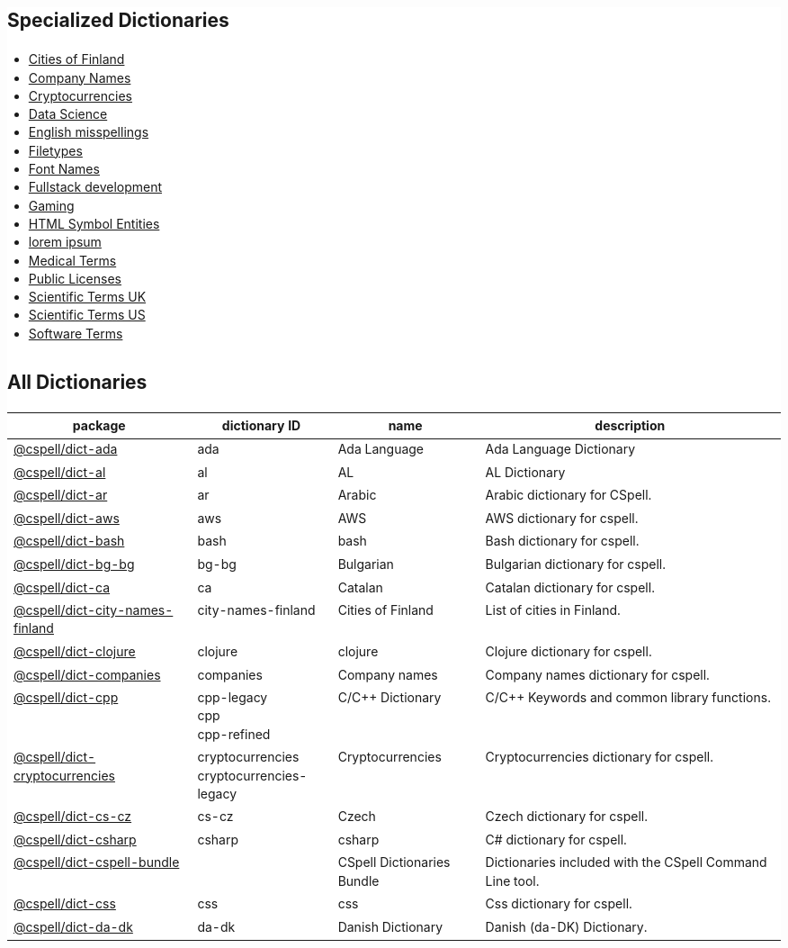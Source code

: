 ## Specialized Dictionaries

- [Cities of Finland](dictionaries/city-names-finland)
- [Company Names](dictionaries/companies)
- [Cryptocurrencies](dictionaries/cryptocurrencies)
- [Data Science](dictionaries/data-science)
- [English misspellings](dictionaries/en-common-misspellings)
- [Filetypes](dictionaries/filetypes)
- [Font Names](dictionaries/fonts)
- [Fullstack development](dictionaries/fullstack)
- [Gaming](dictionaries/gaming-terms)
- [HTML Symbol Entities](dictionaries/html-symbol-entities)
- [lorem ipsum](dictionaries/lorem-ipsum)
- [Medical Terms](dictionaries/medicalterms)
- [Public Licenses](dictionaries/public-licenses)
- [Scientific Terms UK](dictionaries/scientific_terms_GB)
- [Scientific Terms US](dictionaries/scientific_terms_US)
- [Software Terms](dictionaries/software-terms)



## All Dictionaries



| package                                                                             | dictionary ID                                                           | name                               | description                                                    |
| ----------------------------------------------------------------------------------- | ----------------------------------------------------------------------- | ---------------------------------- | -------------------------------------------------------------- |
| [@cspell/dict-ada](./dictionaries/ada#readme)                                       | ada                                                                     | Ada Language                       | Ada Language Dictionary                                        |
| [@cspell/dict-al](./dictionaries/al#readme)                                         | al                                                                      | AL                                 | AL Dictionary                                                  |
| [@cspell/dict-ar](./dictionaries/ar#readme)                                         | ar                                                                      | Arabic                             | Arabic dictionary for CSpell.                                  |
| [@cspell/dict-aws](./dictionaries/aws#readme)                                       | aws                                                                     | AWS                                | AWS dictionary for cspell.                                     |
| [@cspell/dict-bash](./dictionaries/bash#readme)                                     | bash                                                                    | bash                               | Bash dictionary for cspell.                                    |
| [@cspell/dict-bg-bg](./dictionaries/bg_BG#readme)                                   | bg-bg                                                                   | Bulgarian                          | Bulgarian dictionary for cspell.                               |
| [@cspell/dict-ca](./dictionaries/ca#readme)                                         | ca                                                                      | Catalan                            | Catalan dictionary for cspell.                                 |
| [@cspell/dict-city-names-finland](./dictionaries/city-names-finland#readme)         | city-names-finland                                                      | Cities of Finland                  | List of cities in Finland.                                     |
| [@cspell/dict-clojure](./dictionaries/clojure#readme)                               | clojure                                                                 | clojure                            | Clojure dictionary for cspell.                                 |
| [@cspell/dict-companies](./dictionaries/companies#readme)                           | companies                                                               | Company names                      | Company names dictionary for cspell.                           |
| [@cspell/dict-cpp](./dictionaries/cpp#readme)                                       | cpp-legacy<br>cpp<br>cpp-refined                                        | C/C++ Dictionary                   | C/C++ Keywords and common library functions.                   |
| [@cspell/dict-cryptocurrencies](./dictionaries/cryptocurrencies#readme)             | cryptocurrencies<br>cryptocurrencies-legacy                             | Cryptocurrencies                   | Cryptocurrencies dictionary for cspell.                        |
| [@cspell/dict-cs-cz](./dictionaries/cs_CZ#readme)                                   | cs-cz                                                                   | Czech                              | Czech dictionary for cspell.                                   |
| [@cspell/dict-csharp](./dictionaries/csharp#readme)                                 | csharp                                                                  | csharp                             | C# dictionary for cspell.                                      |
| [@cspell/dict-cspell-bundle](./dictionaries/cspell#readme)                          |                                                                         | CSpell Dictionaries Bundle         | Dictionaries included with the CSpell Command Line tool.       |
| [@cspell/dict-css](./dictionaries/css#readme)                                       | css                                                                     | css                                | Css dictionary for cspell.                                     |
| [@cspell/dict-da-dk](./dictionaries/da_DK#readme)                                   | da-dk                                                                   | Danish Dictionary                  | Danish (da-DK) Dictionary.                                     |